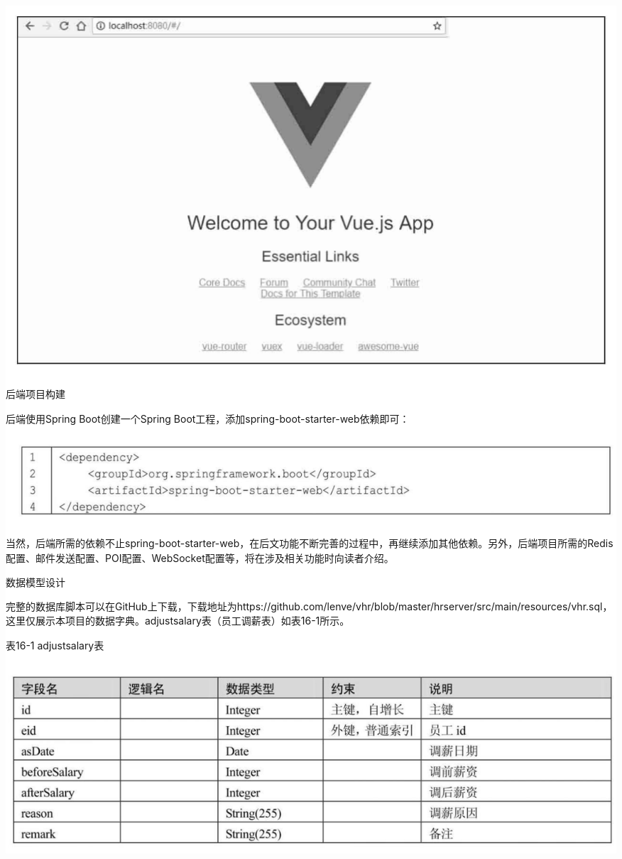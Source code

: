 ![image-20200820093331815](assets/image-20200820093331815.png)

后端项目构建

后端使用Spring Boot创建一个Spring Boot工程，添加spring-boot-starter-web依赖即可：

![image-20200820094516846](assets/image-20200820094516846.png)

当然，后端所需的依赖不止spring-boot-starter-web，在后文功能不断完善的过程中，再继续添加其他依赖。另外，后端项目所需的Redis配置、邮件发送配置、POI配置、WebSocket配置等，将在涉及相关功能时向读者介绍。

数据模型设计

完整的数据库脚本可以在GitHub上下载，下载地址为https://github.com/lenve/vhr/blob/master/hrserver/src/main/resources/vhr.sql，这里仅展示本项目的数据字典。adjustsalary表（员工调薪表）如表16-1所示。

表16-1 adjustsalary表

![image-20200820094544365](assets/image-20200820094544365.png)
